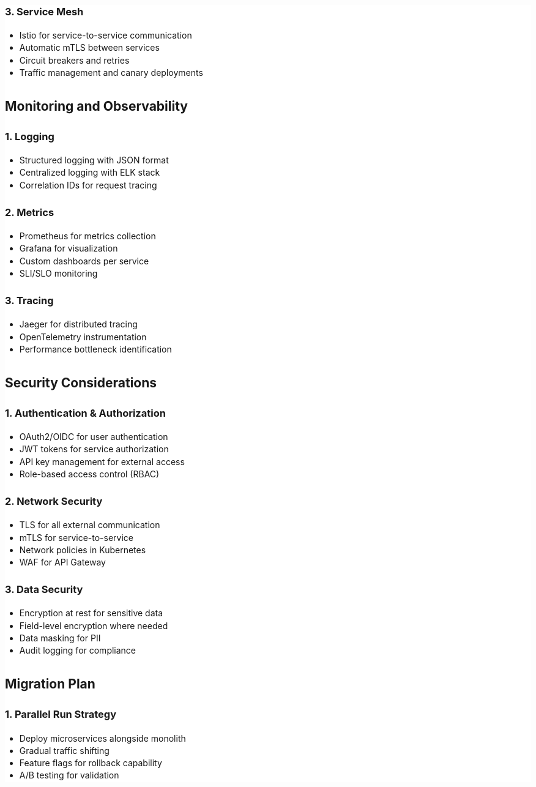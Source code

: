 ### 3. Service Mesh
- Istio for service-to-service communication
- Automatic mTLS between services
- Circuit breakers and retries
- Traffic management and canary deployments

## Monitoring and Observability

### 1. Logging
- Structured logging with JSON format
- Centralized logging with ELK stack
- Correlation IDs for request tracing

### 2. Metrics
- Prometheus for metrics collection
- Grafana for visualization
- Custom dashboards per service
- SLI/SLO monitoring

### 3. Tracing
- Jaeger for distributed tracing
- OpenTelemetry instrumentation
- Performance bottleneck identification

## Security Considerations

### 1. Authentication & Authorization
- OAuth2/OIDC for user authentication
- JWT tokens for service authorization
- API key management for external access
- Role-based access control (RBAC)

### 2. Network Security
- TLS for all external communication
- mTLS for service-to-service
- Network policies in Kubernetes
- WAF for API Gateway

### 3. Data Security
- Encryption at rest for sensitive data
- Field-level encryption where needed
- Data masking for PII
- Audit logging for compliance

## Migration Plan

### 1. Parallel Run Strategy
- Deploy microservices alongside monolith
- Gradual traffic shifting
- Feature flags for rollback capability
- A/B testing for validation
